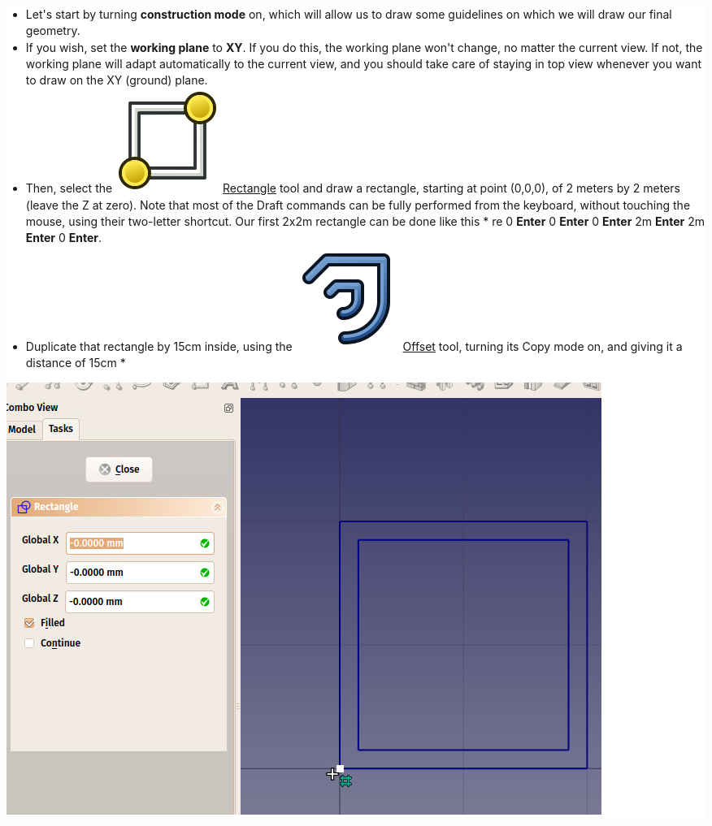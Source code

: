 -   Let\'s start by turning **construction mode** on, which will allow us to draw some guidelines on which we will draw our final geometry.
-   If you wish, set the **working plane** to **XY**. If you do this, the working plane won\'t change, no matter the current view. If not, the working plane will adapt automatically to the current view, and you should take care of staying in top view whenever you want to draw on the XY (ground) plane.
-   Then, select the <img alt="" src=images/Draft_Rectangle.svg  style="width   *16px;"> [Rectangle](Draft_Rectangle.md) tool and draw a rectangle, starting at point (0,0,0), of 2 meters by 2 meters (leave the Z at zero). Note that most of the Draft commands can be fully performed from the keyboard, without touching the mouse, using their two-letter shortcut. Our first 2x2m rectangle can be done like this   * re 0 **Enter** 0 **Enter** 0 **Enter** 2m **Enter** 2m **Enter** 0 **Enter**.
-   Duplicate that rectangle by 15cm inside, using the <img alt="" src=images/Draft_Offset.svg  style="width   *16px;"> [Offset](Draft_Offset.md) tool, turning its Copy mode on, and giving it a distance of 15cm   *

![](images/Exercise_cabin_02.jpg )
